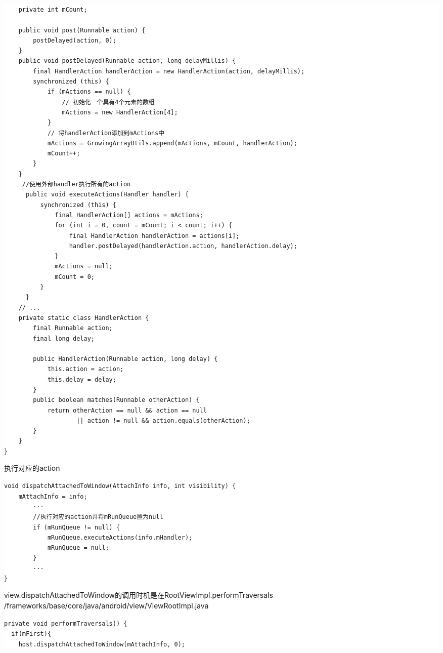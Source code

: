 ```
    private int mCount;

    public void post(Runnable action) {
        postDelayed(action, 0);
    }
    public void postDelayed(Runnable action, long delayMillis) {
        final HandlerAction handlerAction = new HandlerAction(action, delayMillis);
        synchronized (this) {
            if (mActions == null) {
                // 初始化一个具有4个元素的数组
                mActions = new HandlerAction[4];
            }
            // 将handlerAction添加到mActions中
            mActions = GrowingArrayUtils.append(mActions, mCount, handlerAction);
            mCount++;
        }
    }
     //使用外部handler执行所有的action
      public void executeActions(Handler handler) {
          synchronized (this) {
              final HandlerAction[] actions = mActions;
              for (int i = 0, count = mCount; i < count; i++) {
                  final HandlerAction handlerAction = actions[i];
                  handler.postDelayed(handlerAction.action, handlerAction.delay);
              } 
              mActions = null;
              mCount = 0;
          }
      }
    // ...
    private static class HandlerAction {
        final Runnable action;
        final long delay;

        public HandlerAction(Runnable action, long delay) {
            this.action = action;
            this.delay = delay;
        }
        public boolean matches(Runnable otherAction) {
            return otherAction == null && action == null
                    || action != null && action.equals(otherAction);
        }
    }
}
```
执行对应的action
```
void dispatchAttachedToWindow(AttachInfo info, int visibility) {
    mAttachInfo = info;
        ···
        //执行对应的action并将mRunQueue置为null
        if (mRunQueue != null) {
            mRunQueue.executeActions(info.mHandler);
            mRunQueue = null;
        }
        ···
}
```
view.dispatchAttachedToWindow的调用时机是在RootViewImpl.performTraversals
/frameworks/base/core/java/android/view/ViewRootImpl.java
```
private void performTraversals() {
  if(mFirst){
    host.dispatchAttachedToWindow(mAttachInfo, 0);
```